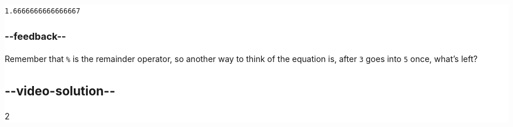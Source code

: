 
`1.6666666666666667`

### --feedback--

Remember that `%` is the remainder operator, so another way to think of the equation is, after `3` goes into `5` once, what’s left?

## --video-solution--

2

